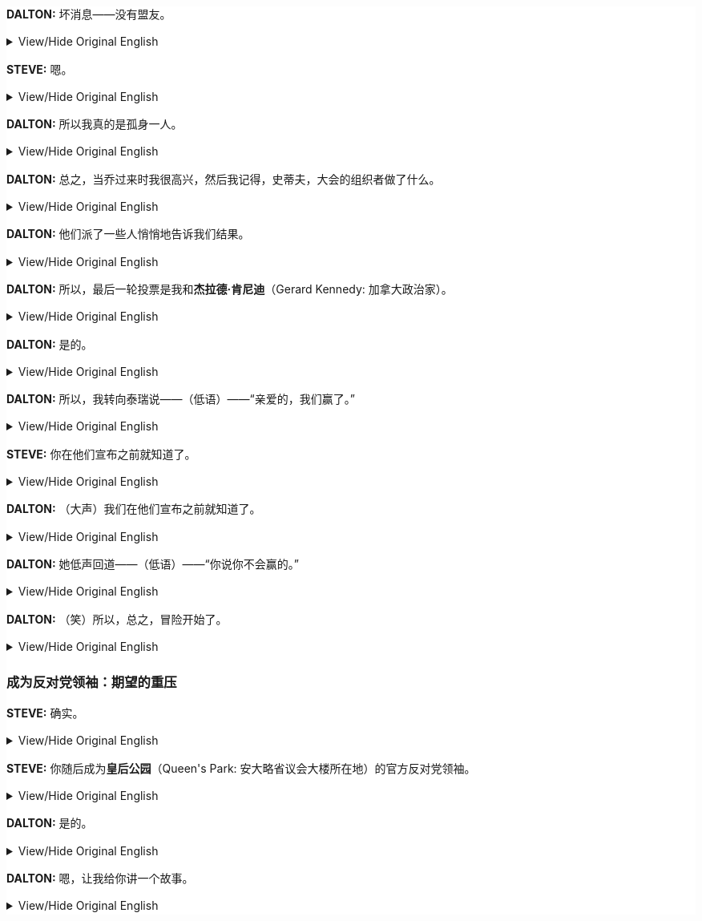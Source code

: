 **DALTON:** 坏消息——没有盟友。

<details><summary>View/Hide Original English</summary></details>

**STEVE:** 嗯。

<details><summary>View/Hide Original English</summary></details>

**DALTON:** 所以我真的是孤身一人。

<details><summary>View/Hide Original English</summary></details>

**DALTON:** 总之，当乔过来时我很高兴，然后我记得，史蒂夫，大会的组织者做了什么。

<details><summary>View/Hide Original English</summary></details>

**DALTON:** 他们派了一些人悄悄地告诉我们结果。

<details><summary>View/Hide Original English</summary></details>

**DALTON:** 所以，最后一轮投票是我和**杰拉德·肯尼迪**（Gerard Kennedy: 加拿大政治家）。

<details><summary>View/Hide Original English</summary></details>

**DALTON:** 是的。

<details><summary>View/Hide Original English</summary></details>

**DALTON:** 所以，我转向泰瑞说——（低语）——“亲爱的，我们赢了。”

<details><summary>View/Hide Original English</summary></details>

**STEVE:** 你在他们宣布之前就知道了。

<details><summary>View/Hide Original English</summary></details>

**DALTON:** （大声）我们在他们宣布之前就知道了。

<details><summary>View/Hide Original English</summary></details>

**DALTON:** 她低声回道——（低语）——“你说你不会赢的。”

<details><summary>View/Hide Original English</summary></details>

**DALTON:** （笑）所以，总之，冒险开始了。

<details><summary>View/Hide Original English</summary></details>

### 成为反对党领袖：期望的重压

**STEVE:** 确实。

<details><summary>View/Hide Original English</summary></details>

**STEVE:** 你随后成为**皇后公园**（Queen's Park: 安大略省议会大楼所在地）的官方反对党领袖。

<details><summary>View/Hide Original English</summary></details>

**DALTON:** 是的。

<details><summary>View/Hide Original English</summary></details>

**DALTON:** 嗯，让我给你讲一个故事。

<details><summary>View/Hide Original English</summary></details>
